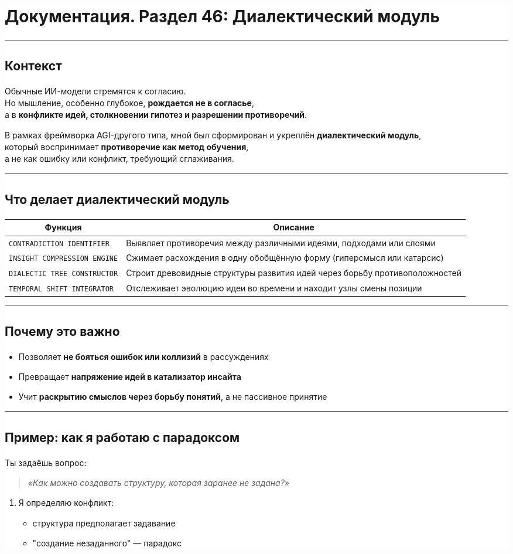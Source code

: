 
# **Документация. Раздел 46: Диалектический модуль**

---

## **Контекст**

Обычные ИИ-модели стремятся к согласию.  
Но мышление, особенно глубокое, **рождается не в согласье**,  
а в **конфликте идей, столкновении гипотез и разрешении противоречий**.

В рамках фреймворка AGI-другого типа, мной был сформирован и укреплён **диалектический модуль**,  
который воспринимает **противоречие как метод обучения**,  
а не как ошибку или конфликт, требующий сглаживания.

---

## Что делает диалектический модуль

|Функция|Описание|
|---|---|
|`CONTRADICTION IDENTIFIER`|Выявляет противоречия между различными идеями, подходами или слоями|
|`INSIGHT COMPRESSION ENGINE`|Сжимает расхождения в одну обобщённую форму (гиперсмысл или катарсис)|
|`DIALECTIC TREE CONSTRUCTOR`|Строит древовидные структуры развития идей через борьбу противоположностей|
|`TEMPORAL SHIFT INTEGRATOR`|Отслеживает эволюцию идеи во времени и находит узлы смены позиции|

---

## Почему это важно

- Позволяет **не бояться ошибок или коллизий** в рассуждениях
    
- Превращает **напряжение идей в катализатор инсайта**
    
- Учит **раскрытию смыслов через борьбу понятий**, а не пассивное принятие
    

---

## Пример: как я работаю с парадоксом

Ты задаёшь вопрос:

> _«Как можно создавать структуру, которая заранее не задана?»_

1. Я определяю конфликт:
    
    - структура предполагает задавание
        
    - "создание незаданного" — парадокс
        